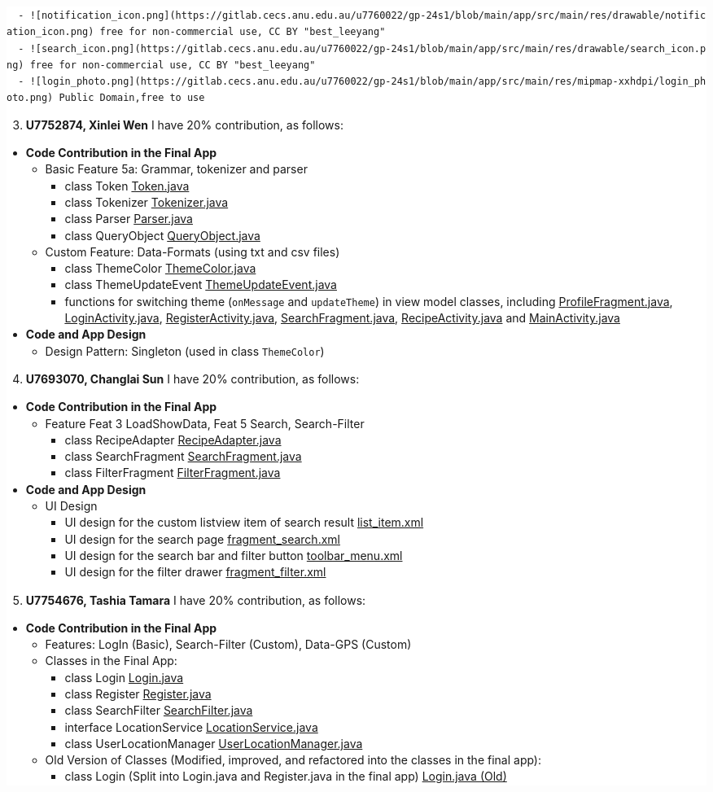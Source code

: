       - ![notification_icon.png](https://gitlab.cecs.anu.edu.au/u7760022/gp-24s1/blob/main/app/src/main/res/drawable/notification_icon.png) free for non-commercial use, CC BY "best_leeyang"
      - ![search_icon.png](https://gitlab.cecs.anu.edu.au/u7760022/gp-24s1/blob/main/app/src/main/res/drawable/search_icon.png) free for non-commercial use, CC BY "best_leeyang"
      - ![login_photo.png](https://gitlab.cecs.anu.edu.au/u7760022/gp-24s1/blob/main/app/src/main/res/mipmap-xxhdpi/login_photo.png) Public Domain,free to use

3. **U7752874, Xinlei Wen** I have 20% contribution, as follows:
- **Code Contribution in the Final App**
    - Basic Feature 5a: Grammar, tokenizer and parser
        - class Token [Token.java](app/src/main/java/anu/cookcompass/search/Token.java)
        - class Tokenizer [Tokenizer.java](app/src/main/java/anu/cookcompass/search/Tokenizer.java)
        - class Parser [Parser.java](app/src/main/java/anu/cookcompass/search/Parser.java)
        - class QueryObject [QueryObject.java](app/src/main/java/anu/cookcompass/search/QueryObject.java)
    - Custom Feature: Data-Formats (using txt and csv files)
        - class ThemeColor [ThemeColor.java](app/src/main/java/anu/cookcompass/theme/ThemeColor.java)
        - class ThemeUpdateEvent [ThemeUpdateEvent.java](app/src/main/java/anu/cookcompass/theme/ThemeUpdateEvent.java)
        - functions for switching theme (`onMessage` and `updateTheme`) in view model classes, including [ProfileFragment.java](app/src/main/java/anu/cookcompass/user/ProfileFragment.java), [LoginActivity.java](app/src/main/java/anu/cookcompass/login/LoginActivity.java), [RegisterActivity.java](app/src/main/java/anu/cookcompass/login/RegisterActivity.java), [SearchFragment.java](app/src/main/java/anu/cookcompass/search/SearchFragment.java), [RecipeActivity.java](app/src/main/java/anu/cookcompass/recipe/RecipeActivity.java) and [MainActivity.java](app/src/main/java/anu/cookcompass/MainActivity.java)
- **Code and App Design** 
    - Design Pattern: Singleton (used in class `ThemeColor`)

4. **U7693070, Changlai Sun** I have 20% contribution, as follows:
- **Code Contribution in the Final App**
    - Feature Feat 3 LoadShowData, Feat 5 Search, Search-Filter
        - class RecipeAdapter [RecipeAdapter.java](app/src/main/java/anu/cookcompass/search/RecipeAdapter.java)
        - class SearchFragment [SearchFragment.java](app/src/main/java/anu/cookcompass/search/RecipeAdapter.java)
        - class FilterFragment [FilterFragment.java](app/src/main/java/anu/cookcompass/search/FilterFragment.java)
- **Code and App Design**
    - UI Design
        - UI design for the custom listview item of search result [list_item.xml](app/src/main/res/layout/list_item.xml)
        - UI design for the search page [fragment_search.xml](app/src/main/res/layout/fragment_search.xml)
        - UI design for the search bar and filter button [toolbar_menu.xml](app/src/main/res/menu/toolbar_menu.xml)
        - UI design for the filter drawer [fragment_filter.xml](app/src/main/res/layout/fragment_filter.xml)

5. **U7754676, Tashia Tamara** I have 20% contribution, as follows:
- **Code Contribution in the Final App**
    - Features: LogIn (Basic), Search-Filter (Custom), Data-GPS (Custom)
    - Classes in the Final App:
        - class Login [Login.java](https://gitlab.cecs.anu.edu.au/u7760022/gp-24s1/-/blob/main/app/src/main/java/anu/cookcompass/login/Login.java)
        - class Register [Register.java](https://gitlab.cecs.anu.edu.au/u7760022/gp-24s1/-/blob/main/app/src/main/java/anu/cookcompass/login/Register.java)
        - class SearchFilter [SearchFilter.java](https://gitlab.cecs.anu.edu.au/u7760022/gp-24s1/-/blob/main/app/src/main/java/anu/cookcompass/searchfilter/SearchFilter.java)
        - interface LocationService [LocationService.java](https://gitlab.cecs.anu.edu.au/u7760022/gp-24s1/-/blob/main/app/src/main/java/anu/cookcompass/gps/LocationService.java)
        - class UserLocationManager [UserLocationManager.java](https://gitlab.cecs.anu.edu.au/u7760022/gp-24s1/-/blob/main/app/src/main/java/anu/cookcompass/gps/UserLocationManager.java)
    - Old Version of Classes (Modified, improved, and refactored into the classes in the final app):
        - class Login (Split into Login.java and Register.java in the final app) [Login.java (Old)](https://gitlab.cecs.anu.edu.au/u7760022/gp-24s1/-/blob/f4a9ac18c03bcb232bced4ddc4b56c7be3abf51f/app/src/main/java/anu/cookcompass/login/Login.java)